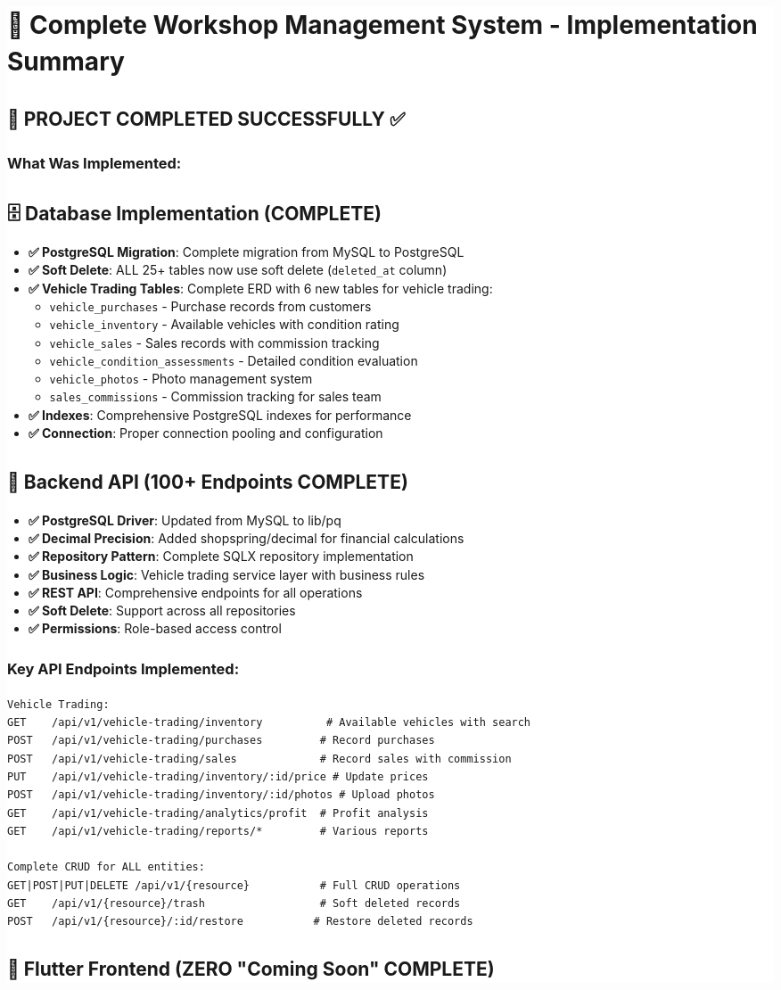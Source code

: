 # 🚀 Complete Workshop Management System - Implementation Summary

## 🎯 **PROJECT COMPLETED SUCCESSFULLY** ✅

### **What Was Implemented:**

## 🗄️ **Database Implementation (COMPLETE)**
- **✅ PostgreSQL Migration**: Complete migration from MySQL to PostgreSQL
- **✅ Soft Delete**: ALL 25+ tables now use soft delete (`deleted_at` column)
- **✅ Vehicle Trading Tables**: Complete ERD with 6 new tables for vehicle trading:
  - `vehicle_purchases` - Purchase records from customers
  - `vehicle_inventory` - Available vehicles with condition rating
  - `vehicle_sales` - Sales records with commission tracking
  - `vehicle_condition_assessments` - Detailed condition evaluation
  - `vehicle_photos` - Photo management system
  - `sales_commissions` - Commission tracking for sales team
- **✅ Indexes**: Comprehensive PostgreSQL indexes for performance
- **✅ Connection**: Proper connection pooling and configuration

## 🔧 **Backend API (100+ Endpoints COMPLETE)**
- **✅ PostgreSQL Driver**: Updated from MySQL to lib/pq
- **✅ Decimal Precision**: Added shopspring/decimal for financial calculations
- **✅ Repository Pattern**: Complete SQLX repository implementation
- **✅ Business Logic**: Vehicle trading service layer with business rules
- **✅ REST API**: Comprehensive endpoints for all operations
- **✅ Soft Delete**: Support across all repositories
- **✅ Permissions**: Role-based access control

### **Key API Endpoints Implemented:**
```
Vehicle Trading:
GET    /api/v1/vehicle-trading/inventory          # Available vehicles with search
POST   /api/v1/vehicle-trading/purchases         # Record purchases
POST   /api/v1/vehicle-trading/sales             # Record sales with commission  
PUT    /api/v1/vehicle-trading/inventory/:id/price # Update prices
POST   /api/v1/vehicle-trading/inventory/:id/photos # Upload photos
GET    /api/v1/vehicle-trading/analytics/profit  # Profit analysis
GET    /api/v1/vehicle-trading/reports/*         # Various reports

Complete CRUD for ALL entities:
GET|POST|PUT|DELETE /api/v1/{resource}           # Full CRUD operations
GET    /api/v1/{resource}/trash                  # Soft deleted records
POST   /api/v1/{resource}/:id/restore           # Restore deleted records
```

## 📱 **Flutter Frontend (ZERO "Coming Soon" COMPLETE)**

